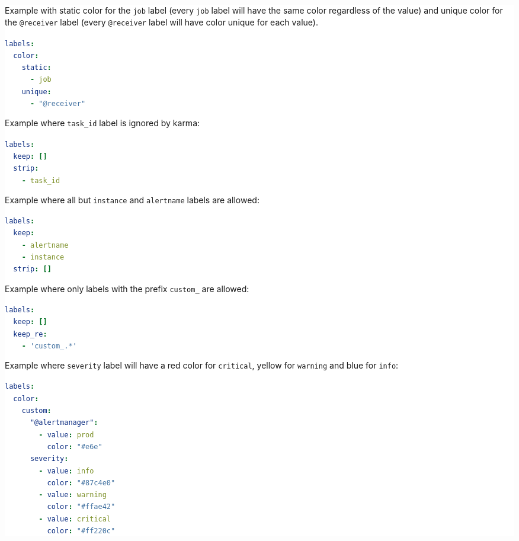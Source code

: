 Example with static color for the `job` label (every `job` label will have the
same color regardless of the value) and unique color for the `@receiver` label
(every `@receiver` label will have color unique for each value).

```YAML
labels:
  color:
    static:
      - job
    unique:
      - "@receiver"
```

Example where `task_id` label is ignored by karma:

```YAML
labels:
  keep: []
  strip:
    - task_id
```

Example where all but `instance` and `alertname` labels are allowed:

```YAML
labels:
  keep:
    - alertname
    - instance
  strip: []
```

Example where only labels with the prefix `custom_` are allowed:

```YAML
labels:
  keep: []
  keep_re:
    - 'custom_.*'
```

Example where `severity` label will have a red color for `critical`, yellow
for `warning` and blue for `info`:

```YAML
labels:
  color:
    custom:
      "@alertmanager":
        - value: prod
          color: "#e6e"
      severity:
        - value: info
          color: "#87c4e0"
        - value: warning
          color: "#ffae42"
        - value: critical
          color: "#ff220c"
```
